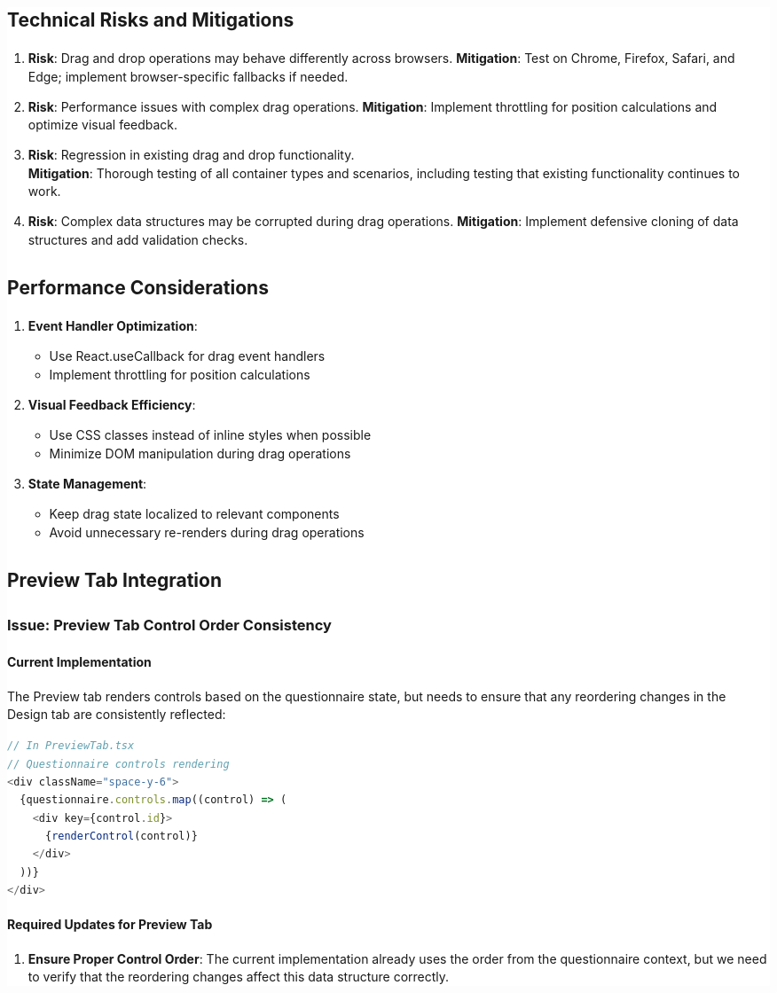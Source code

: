 ## Technical Risks and Mitigations

1. **Risk**: Drag and drop operations may behave differently across browsers.
   **Mitigation**: Test on Chrome, Firefox, Safari, and Edge; implement browser-specific fallbacks if needed.

2. **Risk**: Performance issues with complex drag operations.
   **Mitigation**: Implement throttling for position calculations and optimize visual feedback.

3. **Risk**: Regression in existing drag and drop functionality.  
   **Mitigation**: Thorough testing of all container types and scenarios, including testing that existing functionality continues to work.

4. **Risk**: Complex data structures may be corrupted during drag operations.
   **Mitigation**: Implement defensive cloning of data structures and add validation checks.

## Performance Considerations

1. **Event Handler Optimization**:
   - Use React.useCallback for drag event handlers
   - Implement throttling for position calculations

2. **Visual Feedback Efficiency**:
   - Use CSS classes instead of inline styles when possible
   - Minimize DOM manipulation during drag operations

3. **State Management**:
   - Keep drag state localized to relevant components
   - Avoid unnecessary re-renders during drag operations

## Preview Tab Integration

### Issue: Preview Tab Control Order Consistency

#### Current Implementation
The Preview tab renders controls based on the questionnaire state, but needs to ensure that any reordering changes in the Design tab are consistently reflected:

```typescript
// In PreviewTab.tsx
// Questionnaire controls rendering
<div className="space-y-6">            
  {questionnaire.controls.map((control) => (
    <div key={control.id}>
      {renderControl(control)}
    </div>
  ))}
</div>
```

#### Required Updates for Preview Tab

1. **Ensure Proper Control Order**:
   The current implementation already uses the order from the questionnaire context, but we need to verify that the reordering changes affect this data structure correctly.
